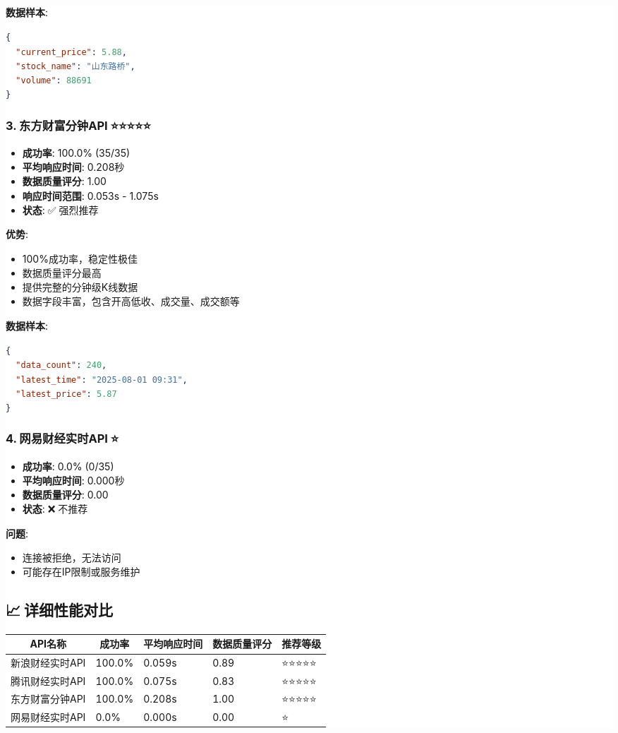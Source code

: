 **数据样本**:
```json
{
  "current_price": 5.88,
  "stock_name": "山东路桥",
  "volume": 88691
}
```

### 3. 东方财富分钟API ⭐⭐⭐⭐⭐
- **成功率**: 100.0% (35/35)
- **平均响应时间**: 0.208秒
- **数据质量评分**: 1.00
- **响应时间范围**: 0.053s - 1.075s
- **状态**: ✅ 强烈推荐

**优势**:
- 100%成功率，稳定性极佳
- 数据质量评分最高
- 提供完整的分钟级K线数据
- 数据字段丰富，包含开高低收、成交量、成交额等

**数据样本**:
```json
{
  "data_count": 240,
  "latest_time": "2025-08-01 09:31",
  "latest_price": 5.87
}
```

### 4. 网易财经实时API ⭐
- **成功率**: 0.0% (0/35)
- **平均响应时间**: 0.000秒
- **数据质量评分**: 0.00
- **状态**: ❌ 不推荐

**问题**:
- 连接被拒绝，无法访问
- 可能存在IP限制或服务维护

## 📈 详细性能对比

| API名称 | 成功率 | 平均响应时间 | 数据质量评分 | 推荐等级 |
|---------|--------|--------------|--------------|----------|
| 新浪财经实时API | 100.0% | 0.059s | 0.89 | ⭐⭐⭐⭐⭐ |
| 腾讯财经实时API | 100.0% | 0.075s | 0.83 | ⭐⭐⭐⭐⭐ |
| 东方财富分钟API | 100.0% | 0.208s | 1.00 | ⭐⭐⭐⭐⭐ |
| 网易财经实时API | 0.0% | 0.000s | 0.00 | ⭐ |
